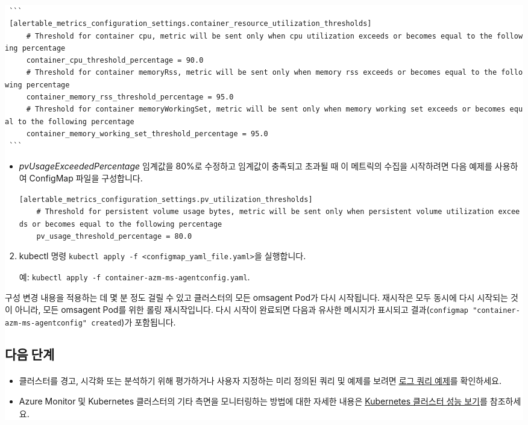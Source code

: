     ```
     [alertable_metrics_configuration_settings.container_resource_utilization_thresholds]
         # Threshold for container cpu, metric will be sent only when cpu utilization exceeds or becomes equal to the following percentage
         container_cpu_threshold_percentage = 90.0
         # Threshold for container memoryRss, metric will be sent only when memory rss exceeds or becomes equal to the following percentage
         container_memory_rss_threshold_percentage = 95.0
         # Threshold for container memoryWorkingSet, metric will be sent only when memory working set exceeds or becomes equal to the following percentage
         container_memory_working_set_threshold_percentage = 95.0
     ```

   - *pvUsageExceededPercentage* 임계값을 80%로 수정하고 임계값이 충족되고 초과될 때 이 메트릭의 수집을 시작하려면 다음 예제를 사용하여 ConfigMap 파일을 구성합니다.

     ```
     [alertable_metrics_configuration_settings.pv_utilization_thresholds]
         # Threshold for persistent volume usage bytes, metric will be sent only when persistent volume utilization exceeds or becomes equal to the following percentage
         pv_usage_threshold_percentage = 80.0
     ```

2. kubectl 명령 `kubectl apply -f <configmap_yaml_file.yaml>`을 실행합니다.

    예: `kubectl apply -f container-azm-ms-agentconfig.yaml`.

구성 변경 내용을 적용하는 데 몇 분 정도 걸릴 수 있고 클러스터의 모든 omsagent Pod가 다시 시작됩니다. 재시작은 모두 동시에 다시 시작되는 것이 아니라, 모든 omsagent Pod를 위한 롤링 재시작입니다. 다시 시작이 완료되면 다음과 유사한 메시지가 표시되고 결과(`configmap "container-azm-ms-agentconfig" created`)가 포함됩니다.

## <a name="next-steps"></a>다음 단계

- 클러스터를 경고, 시각화 또는 분석하기 위해 평가하거나 사용자 지정하는 미리 정의된 쿼리 및 예제를 보려면 [로그 쿼리 예제](container-insights-log-query.md)를 확인하세요.

- Azure Monitor 및 Kubernetes 클러스터의 기타 측면을 모니터링하는 방법에 대한 자세한 내용은 [Kubernetes 클러스터 성능 보기](container-insights-analyze.md)를 참조하세요.